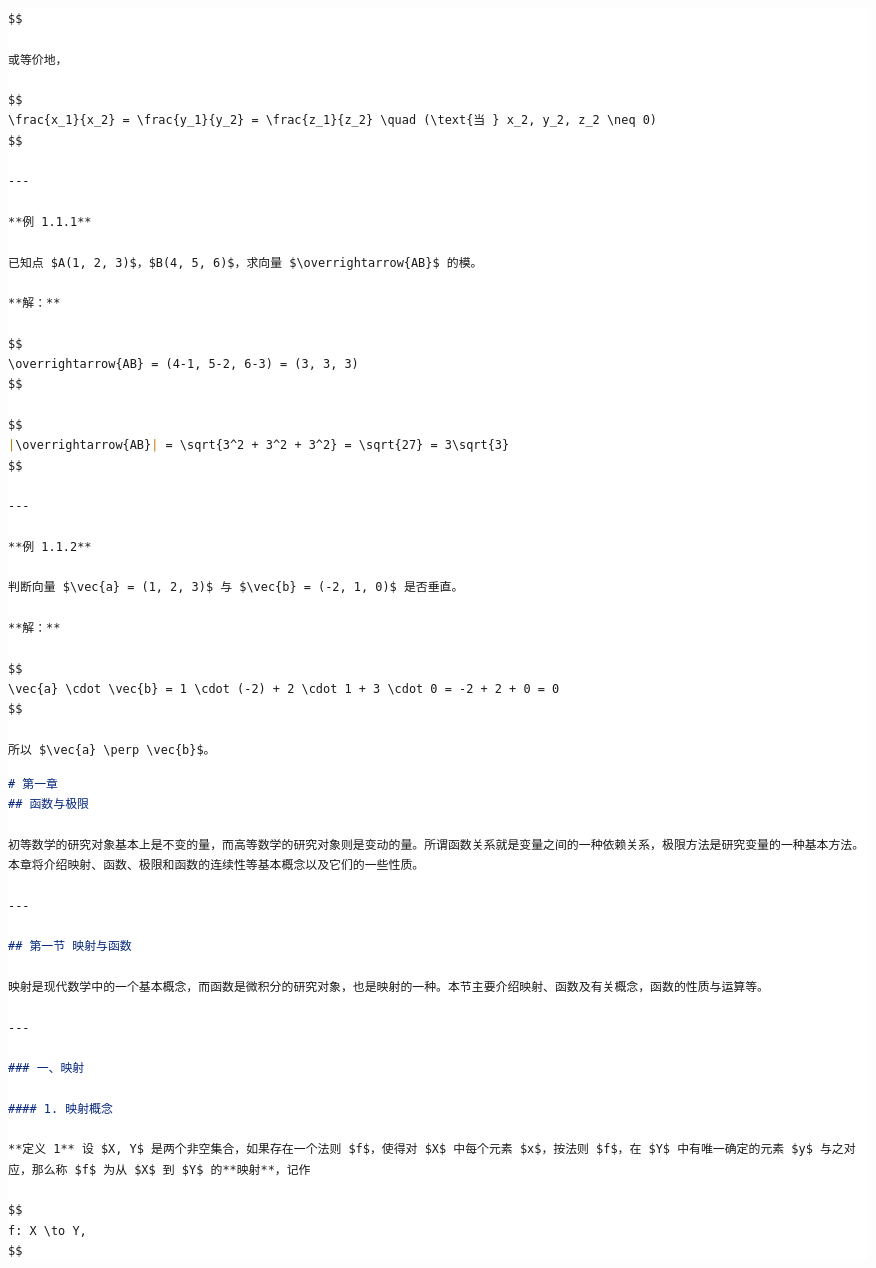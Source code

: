 ```markdown
$$

或等价地，

$$
\frac{x_1}{x_2} = \frac{y_1}{y_2} = \frac{z_1}{z_2} \quad (\text{当 } x_2, y_2, z_2 \neq 0)
$$

---

**例 1.1.1**

已知点 $A(1, 2, 3)$，$B(4, 5, 6)$，求向量 $\overrightarrow{AB}$ 的模。

**解：**

$$
\overrightarrow{AB} = (4-1, 5-2, 6-3) = (3, 3, 3)
$$

$$
|\overrightarrow{AB}| = \sqrt{3^2 + 3^2 + 3^2} = \sqrt{27} = 3\sqrt{3}
$$

---

**例 1.1.2**

判断向量 $\vec{a} = (1, 2, 3)$ 与 $\vec{b} = (-2, 1, 0)$ 是否垂直。

**解：**

$$
\vec{a} \cdot \vec{b} = 1 \cdot (-2) + 2 \cdot 1 + 3 \cdot 0 = -2 + 2 + 0 = 0
$$

所以 $\vec{a} \perp \vec{b}$。
```

```markdown
# 第一章  
## 函数与极限

初等数学的研究对象基本上是不变的量，而高等数学的研究对象则是变动的量。所谓函数关系就是变量之间的一种依赖关系，极限方法是研究变量的一种基本方法。本章将介绍映射、函数、极限和函数的连续性等基本概念以及它们的一些性质。

---

## 第一节 映射与函数

映射是现代数学中的一个基本概念，而函数是微积分的研究对象，也是映射的一种。本节主要介绍映射、函数及有关概念，函数的性质与运算等。

---

### 一、映射

#### 1. 映射概念

**定义 1** 设 $X, Y$ 是两个非空集合，如果存在一个法则 $f$，使得对 $X$ 中每个元素 $x$，按法则 $f$，在 $Y$ 中有唯一确定的元素 $y$ 与之对应，那么称 $f$ 为从 $X$ 到 $Y$ 的**映射**，记作

$$
f: X \to Y,
$$
```